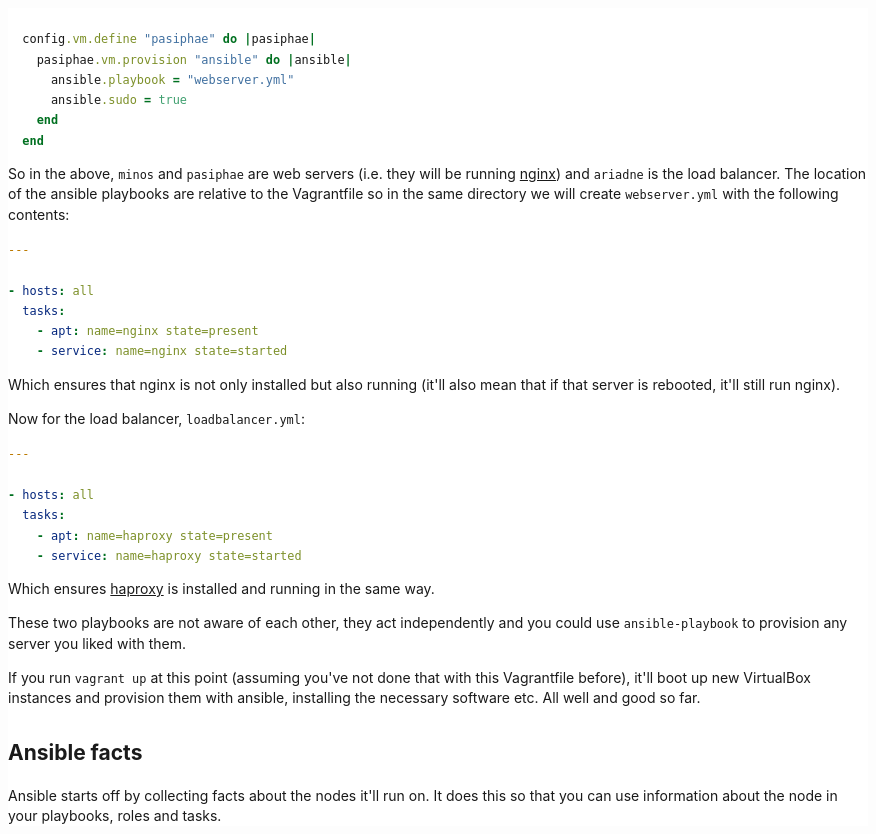 ```ruby

  config.vm.define "pasiphae" do |pasiphae|
    pasiphae.vm.provision "ansible" do |ansible|
      ansible.playbook = "webserver.yml"
      ansible.sudo = true
    end
  end
```

So in the above, `minos` and `pasiphae` are web servers (i.e. they
will be running [nginx][]) and `ariadne` is the load balancer. The
location of the ansible playbooks are relative to the Vagrantfile so
in the same directory we will create `webserver.yml` with the
following contents:

```yaml
---

- hosts: all
  tasks:
    - apt: name=nginx state=present
    - service: name=nginx state=started
```

Which ensures that nginx is not only installed but also running (it'll
also mean that if that server is rebooted, it'll still run nginx).

Now for the load balancer, `loadbalancer.yml`:

```yaml
---

- hosts: all
  tasks:
    - apt: name=haproxy state=present
    - service: name=haproxy state=started
```

Which ensures [haproxy][] is installed and running in the same way.

These two playbooks are not aware of each other, they act
independently and you could use `ansible-playbook` to provision any
server you liked with them.

If you run `vagrant up` at this point (assuming you've not done that
with this Vagrantfile before), it'll boot up new VirtualBox instances
and provision them with ansible, installing the necessary software
etc. All well and good so far.

## Ansible facts

Ansible starts off by collecting facts about the nodes it'll run on.
It does this so that you can use information about the node in your
playbooks, roles and tasks.


[fact caching]: http://docs.ansible.com/playbooks_variables.html#fact-caching
[ohai]: https://github.com/opscode/ohai
[facter]: https://github.com/puppetlabs/facter
[vagrant]: https://docs.vagrantup.com/ "Vagrant"
[chef-solo]: https://docs.chef.io/chef_solo.html "Chef-solo"
[Ansible]: http://docs.ansible.com/index.html
[ubuntu-cloud]: https://cloud-images.ubuntu.com/vagrant/ "Ubuntu Cloud Vagrant images"
[nginx]: http://nginx.org
[haproxy]: http://www.haproxy.org
[VirtualBox]: https://www.virtualbox.org
[ansible-template]: http://docs.ansible.com/template_module.html